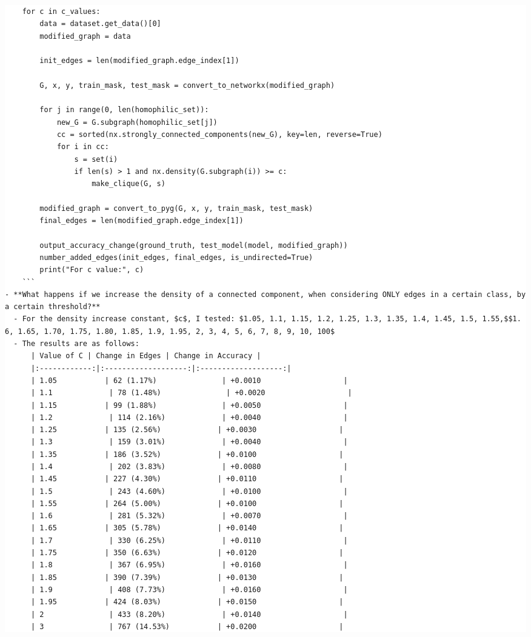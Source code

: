         for c in c_values:
            data = dataset.get_data()[0]
            modified_graph = data
            
            init_edges = len(modified_graph.edge_index[1])
            
            G, x, y, train_mask, test_mask = convert_to_networkx(modified_graph)

            for j in range(0, len(homophilic_set)):
                new_G = G.subgraph(homophilic_set[j])
                cc = sorted(nx.strongly_connected_components(new_G), key=len, reverse=True)
                for i in cc:
                    s = set(i)
                    if len(s) > 1 and nx.density(G.subgraph(i)) >= c:
                        make_clique(G, s)
            
            modified_graph = convert_to_pyg(G, x, y, train_mask, test_mask)
            final_edges = len(modified_graph.edge_index[1])
            
            output_accuracy_change(ground_truth, test_model(model, modified_graph)) 
            number_added_edges(init_edges, final_edges, is_undirected=True)
            print("For c value:", c)
        ```
    - **What happens if we increase the density of a connected component, when considering ONLY edges in a certain class, by a certain threshold?**
      - For the density increase constant, $c$, I tested: $1.05, 1.1, 1.15, 1.2, 1.25, 1.3, 1.35, 1.4, 1.45, 1.5, 1.55,$$1.6, 1.65, 1.70, 1.75, 1.80, 1.85, 1.9, 1.95, 2, 3, 4, 5, 6, 7, 8, 9, 10, 100$
      - The results are as follows:
          | Value of C | Change in Edges | Change in Accuracy |
          |:------------:|:-------------------:|:-------------------:|
          | 1.05           | 62 (1.17%)               | +0.0010                   |
          | 1.1             | 78 (1.48%)               | +0.0020                   |
          | 1.15           | 99 (1.88%)               | +0.0050                   |
          | 1.2             | 114 (2.16%)             | +0.0040                   |
          | 1.25           | 135 (2.56%)             | +0.0030                   |
          | 1.3             | 159 (3.01%)             | +0.0040                   |
          | 1.35           | 186 (3.52%)             | +0.0100                   |
          | 1.4             | 202 (3.83%)             | +0.0080                   |
          | 1.45           | 227 (4.30%)             | +0.0110                   |
          | 1.5             | 243 (4.60%)             | +0.0100                   |
          | 1.55           | 264 (5.00%)             | +0.0100                   |
          | 1.6             | 281 (5.32%)             | +0.0070                   |
          | 1.65           | 305 (5.78%)             | +0.0140                   |
          | 1.7             | 330 (6.25%)             | +0.0110                   |
          | 1.75           | 350 (6.63%)             | +0.0120                   |
          | 1.8             | 367 (6.95%)             | +0.0160                   |
          | 1.85           | 390 (7.39%)             | +0.0130                   |
          | 1.9             | 408 (7.73%)             | +0.0160                   |
          | 1.95           | 424 (8.03%)             | +0.0150                   |
          | 2               | 433 (8.20%)             | +0.0140                   |
          | 3               | 767 (14.53%)           | +0.0200                   |